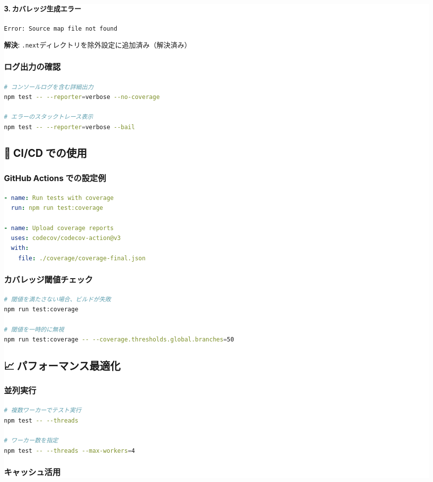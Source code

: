 #### 3. カバレッジ生成エラー
```
Error: Source map file not found
```
**解決**: `.next`ディレクトリを除外設定に追加済み（解決済み）

### ログ出力の確認

```bash
# コンソールログを含む詳細出力
npm test -- --reporter=verbose --no-coverage

# エラーのスタックトレース表示
npm test -- --reporter=verbose --bail
```

## 🔄 CI/CD での使用

### GitHub Actions での設定例

```yaml
- name: Run tests with coverage
  run: npm run test:coverage

- name: Upload coverage reports
  uses: codecov/codecov-action@v3
  with:
    file: ./coverage/coverage-final.json
```

### カバレッジ閾値チェック

```bash
# 閾値を満たさない場合、ビルドが失敗
npm run test:coverage

# 閾値を一時的に無視
npm run test:coverage -- --coverage.thresholds.global.branches=50
```

## 📈 パフォーマンス最適化

### 並列実行

```bash
# 複数ワーカーでテスト実行
npm test -- --threads

# ワーカー数を指定
npm test -- --threads --max-workers=4
```

### キャッシュ活用
